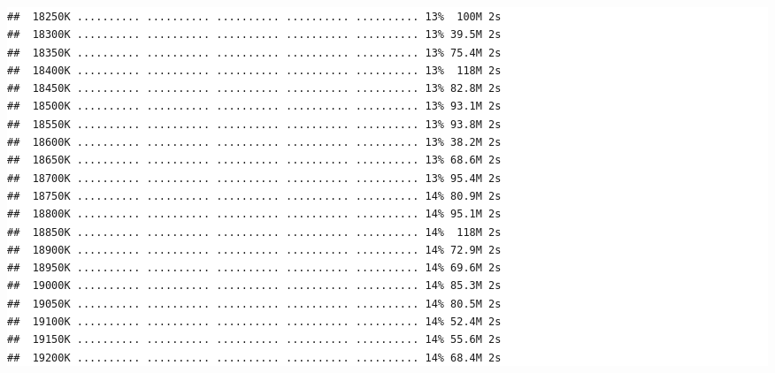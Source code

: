     ##  18250K .......... .......... .......... .......... .......... 13%  100M 2s
    ##  18300K .......... .......... .......... .......... .......... 13% 39.5M 2s
    ##  18350K .......... .......... .......... .......... .......... 13% 75.4M 2s
    ##  18400K .......... .......... .......... .......... .......... 13%  118M 2s
    ##  18450K .......... .......... .......... .......... .......... 13% 82.8M 2s
    ##  18500K .......... .......... .......... .......... .......... 13% 93.1M 2s
    ##  18550K .......... .......... .......... .......... .......... 13% 93.8M 2s
    ##  18600K .......... .......... .......... .......... .......... 13% 38.2M 2s
    ##  18650K .......... .......... .......... .......... .......... 13% 68.6M 2s
    ##  18700K .......... .......... .......... .......... .......... 13% 95.4M 2s
    ##  18750K .......... .......... .......... .......... .......... 14% 80.9M 2s
    ##  18800K .......... .......... .......... .......... .......... 14% 95.1M 2s
    ##  18850K .......... .......... .......... .......... .......... 14%  118M 2s
    ##  18900K .......... .......... .......... .......... .......... 14% 72.9M 2s
    ##  18950K .......... .......... .......... .......... .......... 14% 69.6M 2s
    ##  19000K .......... .......... .......... .......... .......... 14% 85.3M 2s
    ##  19050K .......... .......... .......... .......... .......... 14% 80.5M 2s
    ##  19100K .......... .......... .......... .......... .......... 14% 52.4M 2s
    ##  19150K .......... .......... .......... .......... .......... 14% 55.6M 2s
    ##  19200K .......... .......... .......... .......... .......... 14% 68.4M 2s